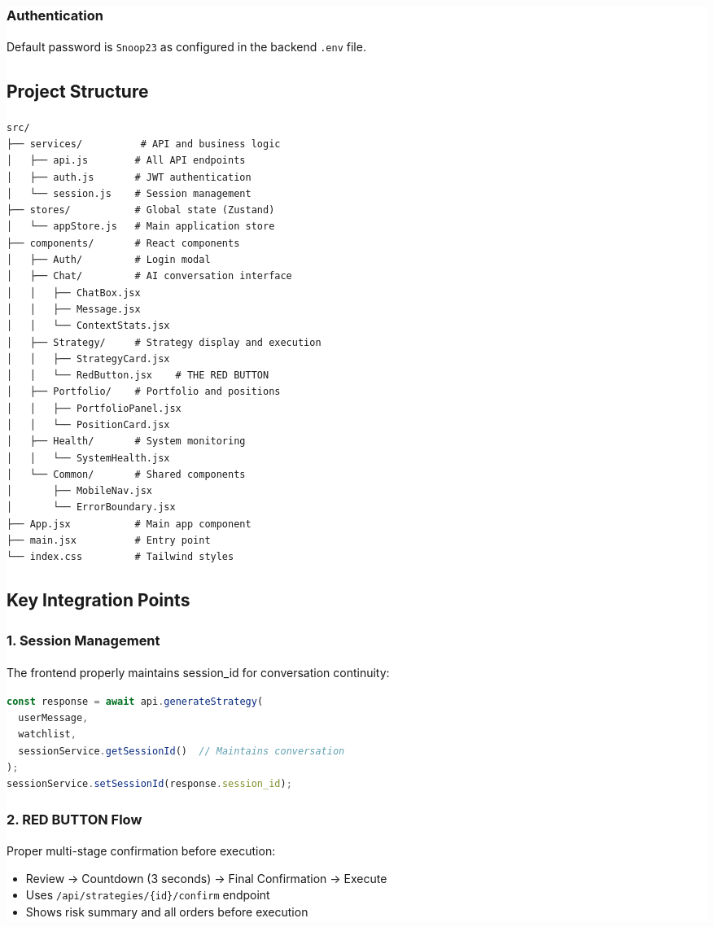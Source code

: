 ### Authentication
Default password is `Snoop23` as configured in the backend `.env` file.

## Project Structure

```
src/
├── services/          # API and business logic
│   ├── api.js        # All API endpoints
│   ├── auth.js       # JWT authentication
│   └── session.js    # Session management
├── stores/           # Global state (Zustand)
│   └── appStore.js   # Main application store
├── components/       # React components
│   ├── Auth/         # Login modal
│   ├── Chat/         # AI conversation interface
│   │   ├── ChatBox.jsx
│   │   ├── Message.jsx
│   │   └── ContextStats.jsx
│   ├── Strategy/     # Strategy display and execution
│   │   ├── StrategyCard.jsx
│   │   └── RedButton.jsx    # THE RED BUTTON
│   ├── Portfolio/    # Portfolio and positions
│   │   ├── PortfolioPanel.jsx
│   │   └── PositionCard.jsx
│   ├── Health/       # System monitoring
│   │   └── SystemHealth.jsx
│   └── Common/       # Shared components
│       ├── MobileNav.jsx
│       └── ErrorBoundary.jsx
├── App.jsx           # Main app component
├── main.jsx          # Entry point
└── index.css         # Tailwind styles
```

## Key Integration Points

### 1. Session Management
The frontend properly maintains session_id for conversation continuity:
```javascript
const response = await api.generateStrategy(
  userMessage,
  watchlist,
  sessionService.getSessionId()  // Maintains conversation
);
sessionService.setSessionId(response.session_id);
```

### 2. RED BUTTON Flow
Proper multi-stage confirmation before execution:
- Review → Countdown (3 seconds) → Final Confirmation → Execute
- Uses `/api/strategies/{id}/confirm` endpoint
- Shows risk summary and all orders before execution
